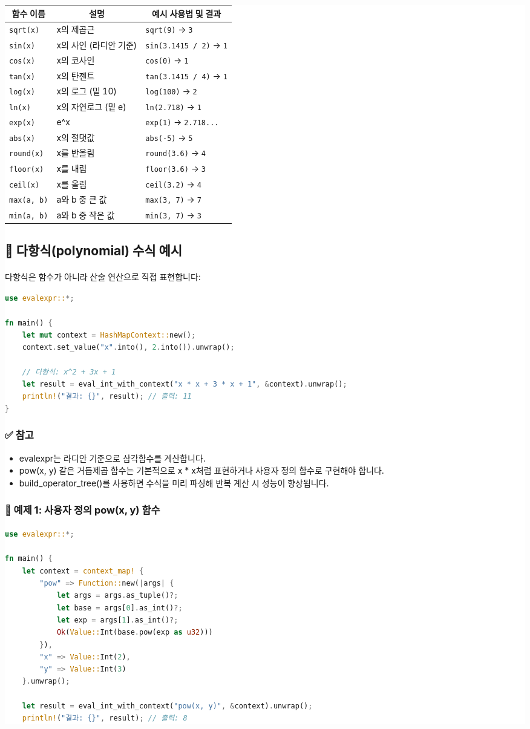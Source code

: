 | 함수 이름       | 설명                                  | 예시 사용법 및 결과             |
|----------------|---------------------------------------|----------------------------------|
| `sqrt(x)`      | x의 제곱근                             | `sqrt(9)` → `3`                 |
| `sin(x)`       | x의 사인 (라디안 기준)                | `sin(3.1415 / 2)` → `1`         |
| `cos(x)`       | x의 코사인                            | `cos(0)` → `1`                  |
| `tan(x)`       | x의 탄젠트                            | `tan(3.1415 / 4)` → `1`         |
| `log(x)`       | x의 로그 (밑 10)                      | `log(100)` → `2`                |
| `ln(x)`        | x의 자연로그 (밑 e)                   | `ln(2.718)` → `1`               |
| `exp(x)`       | e^x                                   | `exp(1)` → `2.718...`           |
| `abs(x)`       | x의 절댓값                            | `abs(-5)` → `5`                 |
| `round(x)`     | x를 반올림                            | `round(3.6)` → `4`              |
| `floor(x)`     | x를 내림                              | `floor(3.6)` → `3`              |
| `ceil(x)`      | x를 올림                              | `ceil(3.2)` → `4`               |
| `max(a, b)`    | a와 b 중 큰 값                        | `max(3, 7)` → `7`               |
| `min(a, b)`    | a와 b 중 작은 값                      | `min(3, 7)` → `3`               |

## 🧪 다항식(polynomial) 수식 예시
다항식은 함수가 아니라 산술 연산으로 직접 표현합니다:
```rust
use evalexpr::*;

fn main() {
    let mut context = HashMapContext::new();
    context.set_value("x".into(), 2.into()).unwrap();

    // 다항식: x^2 + 3x + 1
    let result = eval_int_with_context("x * x + 3 * x + 1", &context).unwrap();
    println!("결과: {}", result); // 출력: 11
}
```

### ✅ 참고
- evalexpr는 라디안 기준으로 삼각함수를 계산합니다.
- pow(x, y) 같은 거듭제곱 함수는 기본적으로 x * x처럼 표현하거나 사용자 정의 함수로 구현해야 합니다.
- build_operator_tree()를 사용하면 수식을 미리 파싱해 반복 계산 시 성능이 향상됩니다.

### 🧪 예제 1: 사용자 정의 pow(x, y) 함수
```rust
use evalexpr::*;

fn main() {
    let context = context_map! {
        "pow" => Function::new(|args| {
            let args = args.as_tuple()?;
            let base = args[0].as_int()?;
            let exp = args[1].as_int()?;
            Ok(Value::Int(base.pow(exp as u32)))
        }),
        "x" => Value::Int(2),
        "y" => Value::Int(3)
    }.unwrap();

    let result = eval_int_with_context("pow(x, y)", &context).unwrap();
    println!("결과: {}", result); // 출력: 8
```